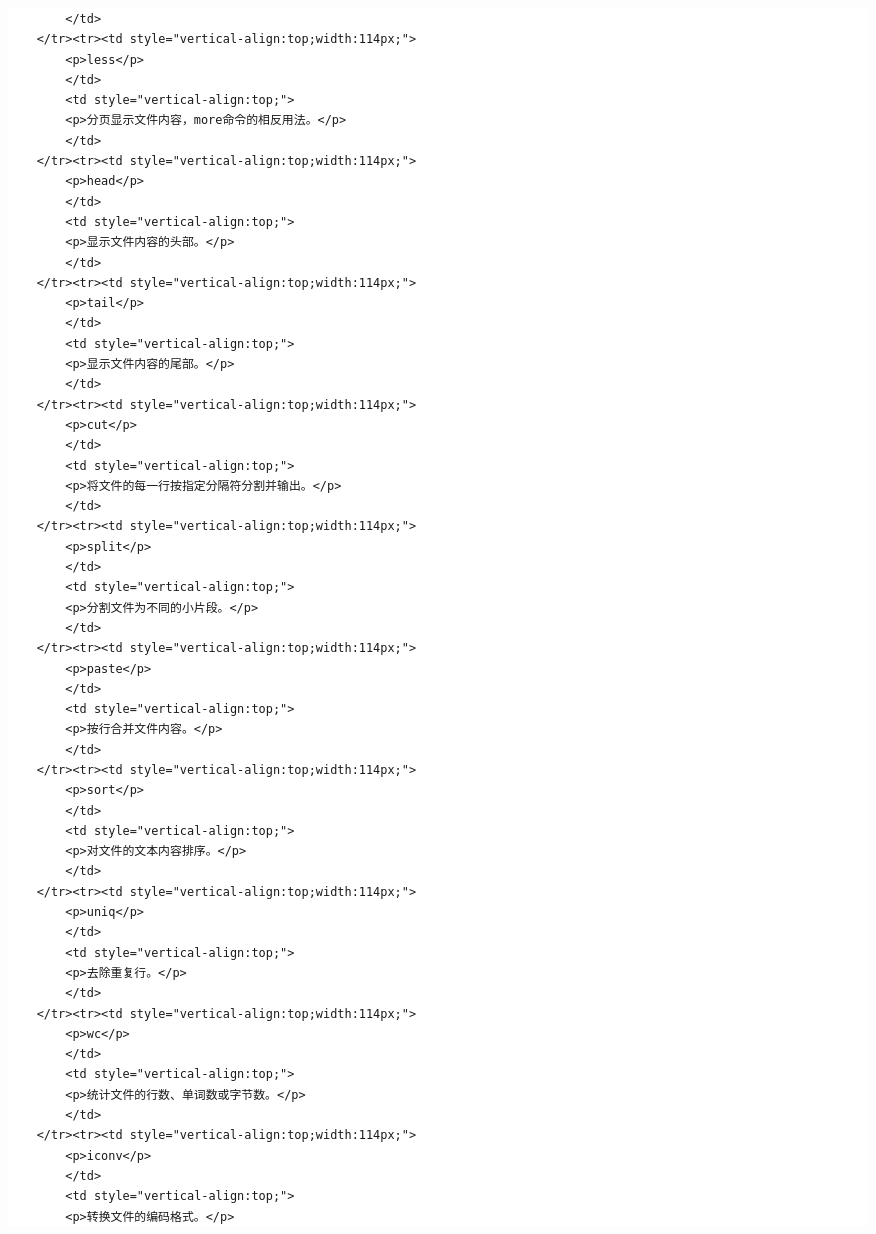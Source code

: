			</td>
		</tr><tr><td style="vertical-align:top;width:114px;">
			<p>less</p>
			</td>
			<td style="vertical-align:top;">
			<p>分页显示文件内容，more命令的相反用法。</p>
			</td>
		</tr><tr><td style="vertical-align:top;width:114px;">
			<p>head</p>
			</td>
			<td style="vertical-align:top;">
			<p>显示文件内容的头部。</p>
			</td>
		</tr><tr><td style="vertical-align:top;width:114px;">
			<p>tail</p>
			</td>
			<td style="vertical-align:top;">
			<p>显示文件内容的尾部。</p>
			</td>
		</tr><tr><td style="vertical-align:top;width:114px;">
			<p>cut</p>
			</td>
			<td style="vertical-align:top;">
			<p>将文件的每一行按指定分隔符分割并输出。</p>
			</td>
		</tr><tr><td style="vertical-align:top;width:114px;">
			<p>split</p>
			</td>
			<td style="vertical-align:top;">
			<p>分割文件为不同的小片段。</p>
			</td>
		</tr><tr><td style="vertical-align:top;width:114px;">
			<p>paste</p>
			</td>
			<td style="vertical-align:top;">
			<p>按行合并文件内容。</p>
			</td>
		</tr><tr><td style="vertical-align:top;width:114px;">
			<p>sort</p>
			</td>
			<td style="vertical-align:top;">
			<p>对文件的文本内容排序。</p>
			</td>
		</tr><tr><td style="vertical-align:top;width:114px;">
			<p>uniq</p>
			</td>
			<td style="vertical-align:top;">
			<p>去除重复行。</p>
			</td>
		</tr><tr><td style="vertical-align:top;width:114px;">
			<p>wc</p>
			</td>
			<td style="vertical-align:top;">
			<p>统计文件的行数、单词数或字节数。</p>
			</td>
		</tr><tr><td style="vertical-align:top;width:114px;">
			<p>iconv</p>
			</td>
			<td style="vertical-align:top;">
			<p>转换文件的编码格式。</p>
